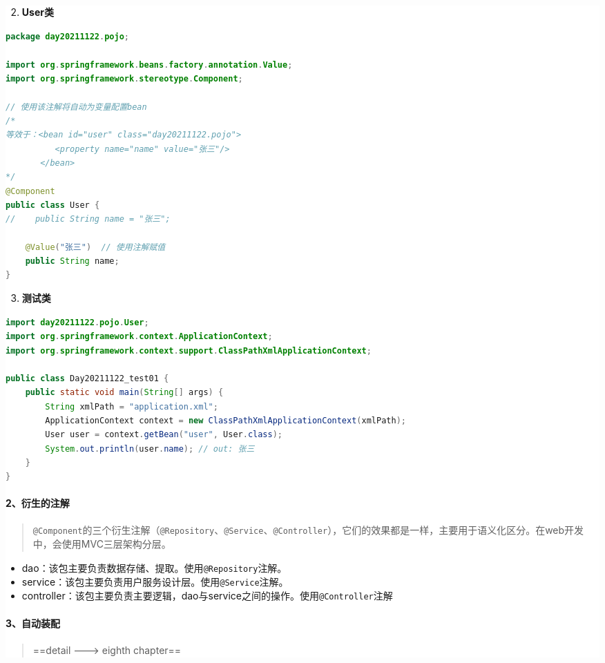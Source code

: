 2. **User类**

```java
package day20211122.pojo;

import org.springframework.beans.factory.annotation.Value;
import org.springframework.stereotype.Component;

// 使用该注解将自动为变量配置bean
/*
等效于：<bean id="user" class="day20211122.pojo">
		  <property name="name" value="张三"/>
	   </bean>
*/
@Component  
public class User {
//    public String name = "张三";

    @Value("张三")  // 使用注解赋值
    public String name;
}
```

3. **测试类**

```java
import day20211122.pojo.User;
import org.springframework.context.ApplicationContext;
import org.springframework.context.support.ClassPathXmlApplicationContext;

public class Day20211122_test01 {
    public static void main(String[] args) {
        String xmlPath = "application.xml";
        ApplicationContext context = new ClassPathXmlApplicationContext(xmlPath);
        User user = context.getBean("user", User.class);
        System.out.println(user.name); // out: 张三
    }
}
```



#### 2、衍生的注解

> `@Component`的三个衍生注解（`@Repository`、`@Service`、`@Controller`），它们的效果都是一样，主要用于语义化区分。在web开发中，会使用MVC三层架构分层。

- dao：该包主要负责数据存储、提取。使用`@Repository`注解。
- service：该包主要负责用户服务设计层。使用`@Service`注解。
- controller：该包主要负责主要逻辑，dao与service之间的操作。使用`@Controller`注解



#### 3、自动装配

> ==detail ---> eighth chapter==
